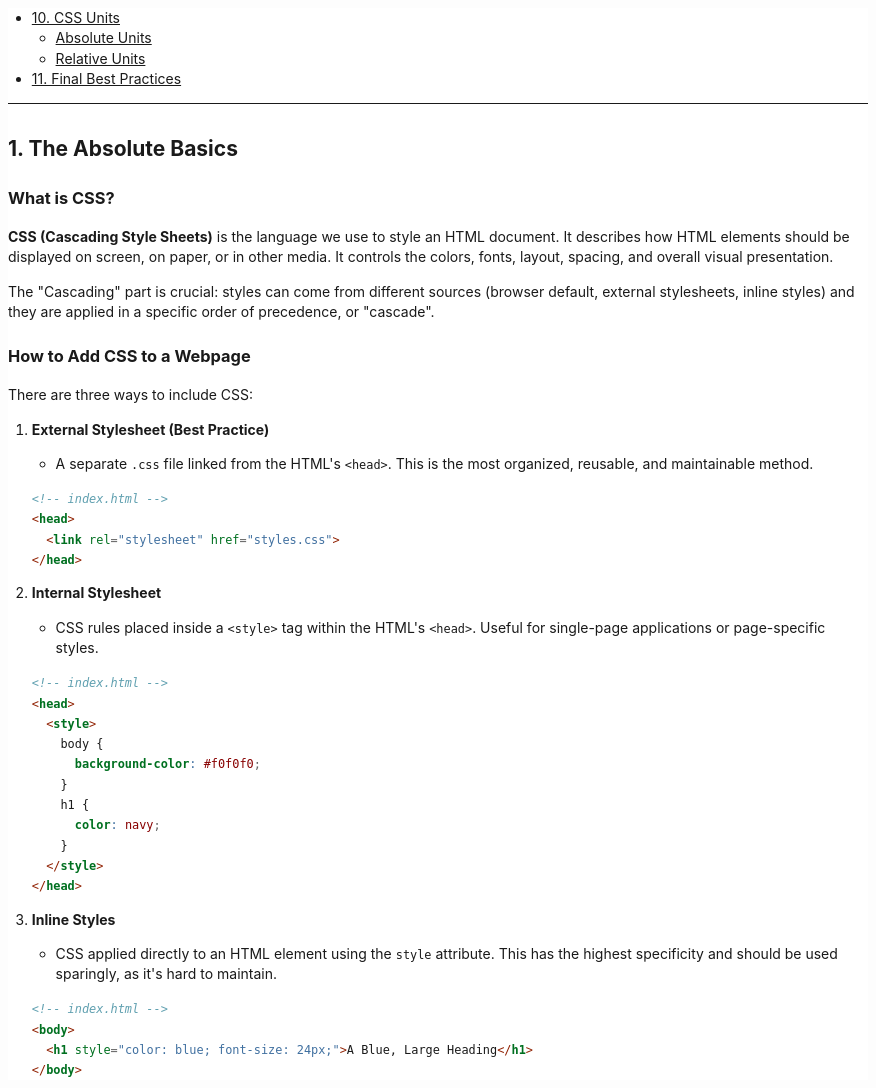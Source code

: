   - [10. CSS Units](#10-css-units)
    - [Absolute Units](#absolute-units)
    - [Relative Units](#relative-units)
  - [11. Final Best Practices](#11-final-best-practices)

---

## 1. The Absolute Basics

### What is CSS?

**CSS (Cascading Style Sheets)** is the language we use to style an HTML document. It describes how HTML elements should be displayed on screen, on paper, or in other media. It controls the colors, fonts, layout, spacing, and overall visual presentation.

The "Cascading" part is crucial: styles can come from different sources (browser default, external stylesheets, inline styles) and they are applied in a specific order of precedence, or "cascade".

### How to Add CSS to a Webpage

There are three ways to include CSS:

1.  **External Stylesheet (Best Practice)**
    *   A separate `.css` file linked from the HTML's `<head>`. This is the most organized, reusable, and maintainable method.
    ```html
    <!-- index.html -->
    <head>
      <link rel="stylesheet" href="styles.css">
    </head>
    ```

2.  **Internal Stylesheet**
    *   CSS rules placed inside a `<style>` tag within the HTML's `<head>`. Useful for single-page applications or page-specific styles.
    ```html
    <!-- index.html -->
    <head>
      <style>
        body {
          background-color: #f0f0f0;
        }
        h1 {
          color: navy;
        }
      </style>
    </head>
    ```

3.  **Inline Styles**
    *   CSS applied directly to an HTML element using the `style` attribute. This has the highest specificity and should be used sparingly, as it's hard to maintain.
    ```html
    <!-- index.html -->
    <body>
      <h1 style="color: blue; font-size: 24px;">A Blue, Large Heading</h1>
    </body>
    ```

